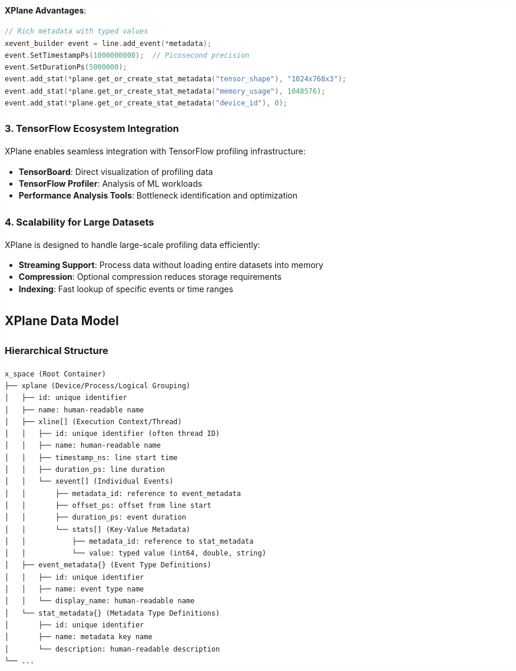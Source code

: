 **XPlane Advantages**:
```cpp
// Rich metadata with typed values
xevent_builder event = line.add_event(*metadata);
event.SetTimestampPs(1000000000);  // Picosecond precision
event.SetDurationPs(5000000);
event.add_stat(*plane.get_or_create_stat_metadata("tensor_shape"), "1024x768x3");
event.add_stat(*plane.get_or_create_stat_metadata("memory_usage"), 1048576);
event.add_stat(*plane.get_or_create_stat_metadata("device_id"), 0);
```

### 3. TensorFlow Ecosystem Integration
XPlane enables seamless integration with TensorFlow profiling infrastructure:
- **TensorBoard**: Direct visualization of profiling data
- **TensorFlow Profiler**: Analysis of ML workloads
- **Performance Analysis Tools**: Bottleneck identification and optimization

### 4. Scalability for Large Datasets
XPlane is designed to handle large-scale profiling data efficiently:
- **Streaming Support**: Process data without loading entire datasets into memory
- **Compression**: Optional compression reduces storage requirements
- **Indexing**: Fast lookup of specific events or time ranges

## XPlane Data Model

### Hierarchical Structure
```
x_space (Root Container)
├── xplane (Device/Process/Logical Grouping)
│   ├── id: unique identifier
│   ├── name: human-readable name
│   ├── xline[] (Execution Context/Thread)
│   │   ├── id: unique identifier (often thread ID)
│   │   ├── name: human-readable name
│   │   ├── timestamp_ns: line start time
│   │   ├── duration_ps: line duration
│   │   └── xevent[] (Individual Events)
│   │       ├── metadata_id: reference to event_metadata
│   │       ├── offset_ps: offset from line start
│   │       ├── duration_ps: event duration
│   │       └── stats[] (Key-Value Metadata)
│   │           ├── metadata_id: reference to stat_metadata
│   │           └── value: typed value (int64, double, string)
│   ├── event_metadata{} (Event Type Definitions)
│   │   ├── id: unique identifier
│   │   ├── name: event type name
│   │   └── display_name: human-readable name
│   └── stat_metadata{} (Metadata Type Definitions)
│       ├── id: unique identifier
│       ├── name: metadata key name
│       └── description: human-readable description
└── ...
```
